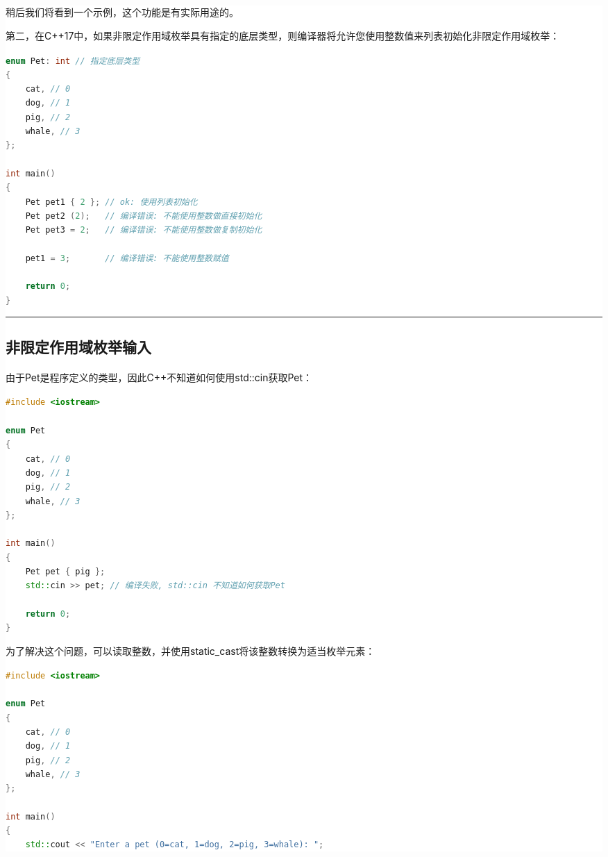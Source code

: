 稍后我们将看到一个示例，这个功能是有实际用途的。

第二，在C++17中，如果非限定作用域枚举具有指定的底层类型，则编译器将允许您使用整数值来列表初始化非限定作用域枚举：

```C++
enum Pet: int // 指定底层类型
{
    cat, // 0
    dog, // 1
    pig, // 2
    whale, // 3
};

int main()
{
    Pet pet1 { 2 }; // ok: 使用列表初始化
    Pet pet2 (2);   // 编译错误: 不能使用整数做直接初始化
    Pet pet3 = 2;   // 编译错误: 不能使用整数做复制初始化

    pet1 = 3;       // 编译错误: 不能使用整数赋值

    return 0;
}
```

***
## 非限定作用域枚举输入

由于Pet是程序定义的类型，因此C++不知道如何使用std::cin获取Pet：

```C++
#include <iostream>

enum Pet
{
    cat, // 0
    dog, // 1
    pig, // 2
    whale, // 3
};

int main()
{
    Pet pet { pig };
    std::cin >> pet; // 编译失败, std::cin 不知道如何获取Pet

    return 0;
}
```

为了解决这个问题，可以读取整数，并使用static_cast将该整数转换为适当枚举元素：

```C++
#include <iostream>

enum Pet
{
    cat, // 0
    dog, // 1
    pig, // 2
    whale, // 3
};

int main()
{
    std::cout << "Enter a pet (0=cat, 1=dog, 2=pig, 3=whale): ";
```